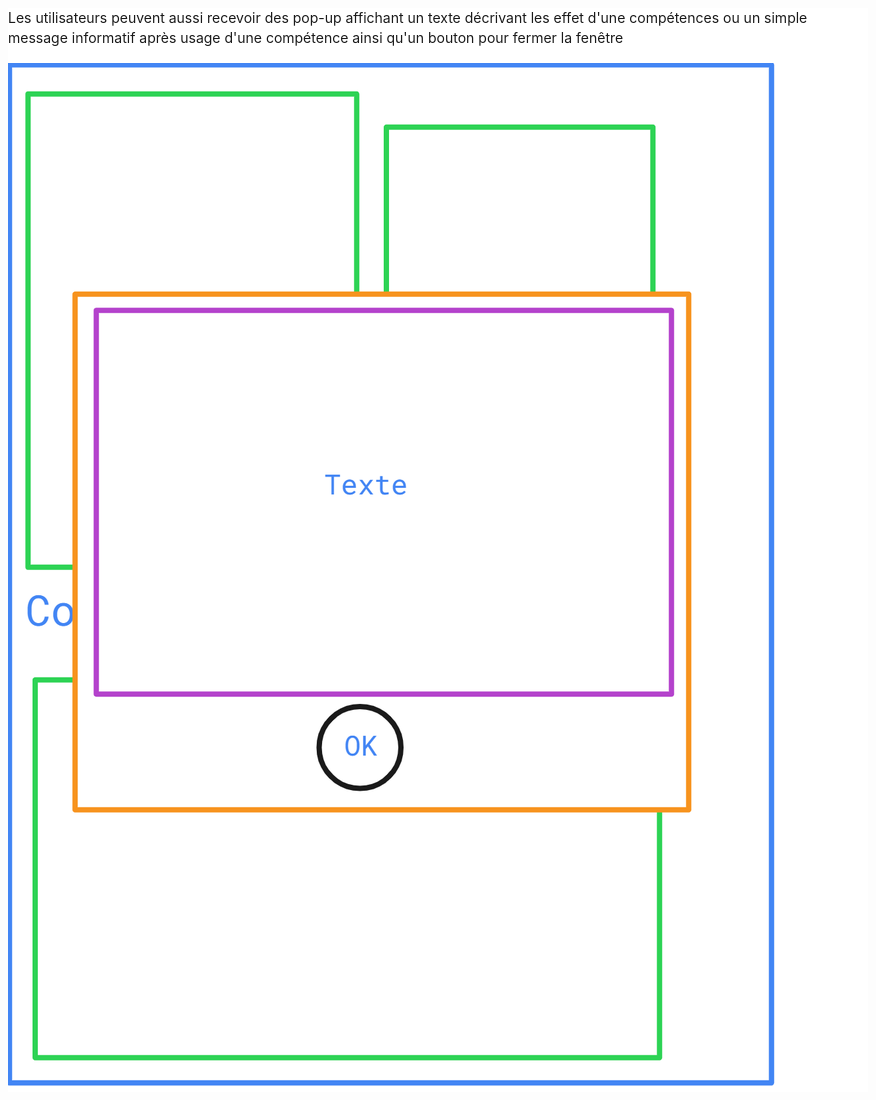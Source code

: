 Les utilisateurs peuvent aussi recevoir des pop-up affichant un texte décrivant les effet d'une compétences ou un simple message informatif après usage d'une compétence ainsi qu'un bouton pour fermer la fenêtre

![character_pop-up text](Sketches/user_character_modal_popup.png)
